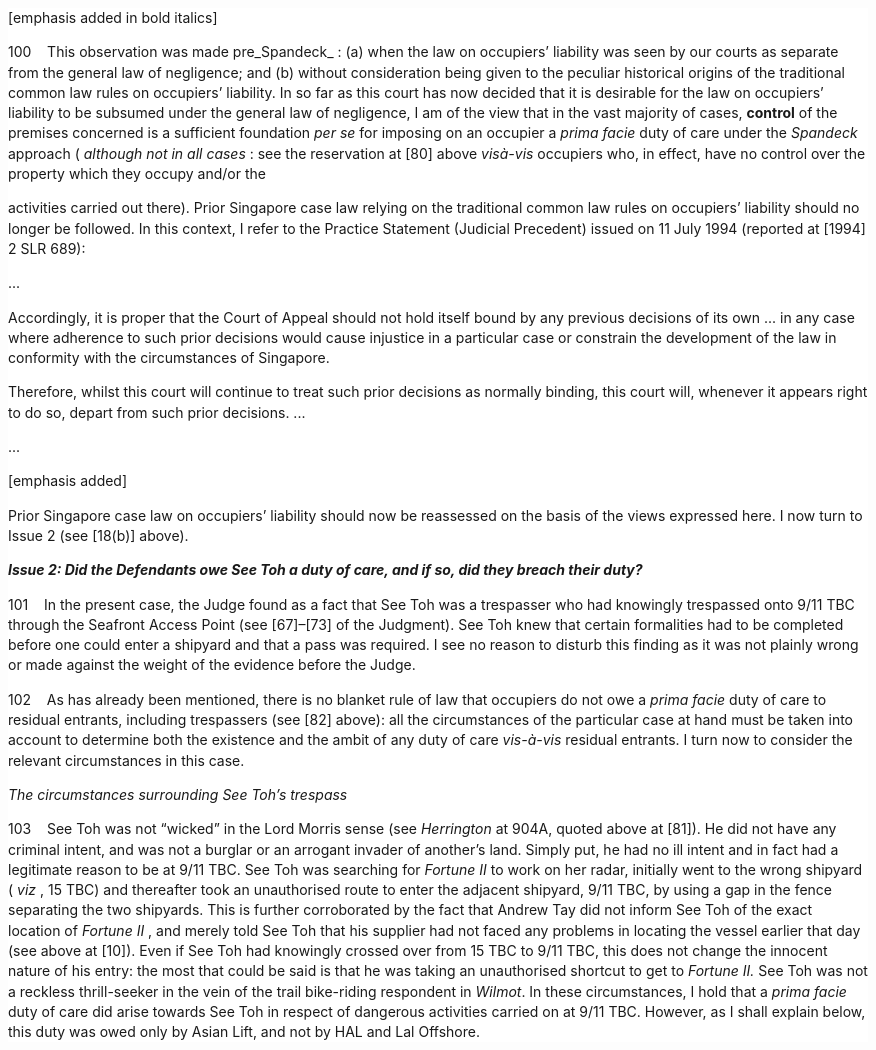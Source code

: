  [emphasis added in bold italics] 

100    This observation was made pre_Spandeck_ : (a) when the law on occupiers’ liability was seen by our courts as separate from the general law of negligence; and (b) without consideration being given to the peculiar historical origins of the traditional common law rules on occupiers’ liability. In so far as this court has now decided that it is desirable for the law on occupiers’ liability to be subsumed under the general law of negligence, I am of the view that in the vast majority of cases, **control** of the premises concerned is a sufficient foundation _per se_ for imposing on an occupier a _prima facie_ duty of care under the _Spandeck_ approach ( _although not in all cases_ : see the reservation at [80] above _visà-vis_ occupiers who, in effect, have no control over the property which they occupy and/or the 


activities carried out there). Prior Singapore case law relying on the traditional common law rules on occupiers’ liability should no longer be followed. In this context, I refer to the Practice Statement (Judicial Precedent) issued on 11 July 1994 (reported at <span class="citation">[1994] 2 SLR 689</span>): 

 ... 

 Accordingly, it is proper that the Court of Appeal should not hold itself bound by any previous decisions of its own ... in any case where adherence to such prior decisions would cause injustice in a particular case or constrain the development of the law in conformity with the circumstances of Singapore. 

 Therefore, whilst this court will continue to treat such prior decisions as normally binding, this court will, whenever it appears right to do so, depart from such prior decisions. ... 

 ... 

 [emphasis added] 

Prior Singapore case law on occupiers’ liability should now be reassessed on the basis of the views expressed here. I now turn to Issue 2 (see [18(b)] above). 

**_Issue 2: Did the Defendants owe See Toh a duty of care, and if so, did they breach their duty?_** 

101    In the present case, the Judge found as a fact that See Toh was a trespasser who had knowingly trespassed onto 9/11 TBC through the Seafront Access Point (see [67]–[73] of the Judgment). See Toh knew that certain formalities had to be completed before one could enter a shipyard and that a pass was required. I see no reason to disturb this finding as it was not plainly wrong or made against the weight of the evidence before the Judge. 

102    As has already been mentioned, there is no blanket rule of law that occupiers do not owe a _prima facie_ duty of care to residual entrants, including trespassers (see [82] above): all the circumstances of the particular case at hand must be taken into account to determine both the existence and the ambit of any duty of care _vis-à-vis_ residual entrants. I turn now to consider the relevant circumstances in this case. 

_The circumstances surrounding See Toh’s trespass_ 

103    See Toh was not “wicked” in the Lord Morris sense (see _Herrington_ at 904A, quoted above at [81]). He did not have any criminal intent, and was not a burglar or an arrogant invader of another’s land. Simply put, he had no ill intent and in fact had a legitimate reason to be at 9/11 TBC. See Toh was searching for _Fortune II_ to work on her radar, initially went to the wrong shipyard ( _viz_ , 15 TBC) and thereafter took an unauthorised route to enter the adjacent shipyard, 9/11 TBC, by using a gap in the fence separating the two shipyards. This is further corroborated by the fact that Andrew Tay did not inform See Toh of the exact location of _Fortune II_ , and merely told See Toh that his supplier had not faced any problems in locating the vessel earlier that day (see above at [10]). Even if See Toh had knowingly crossed over from 15 TBC to 9/11 TBC, this does not change the innocent nature of his entry: the most that could be said is that he was taking an unauthorised shortcut to get to _Fortune II._ See Toh was not a reckless thrill-seeker in the vein of the trail bike-riding respondent in _Wilmot_. In these circumstances, I hold that a _prima facie_ duty of care did arise towards See Toh in respect of dangerous activities carried on at 9/11 TBC. However, as I shall explain below, this duty was owed only by Asian Lift, and not by HAL and Lal Offshore. 
